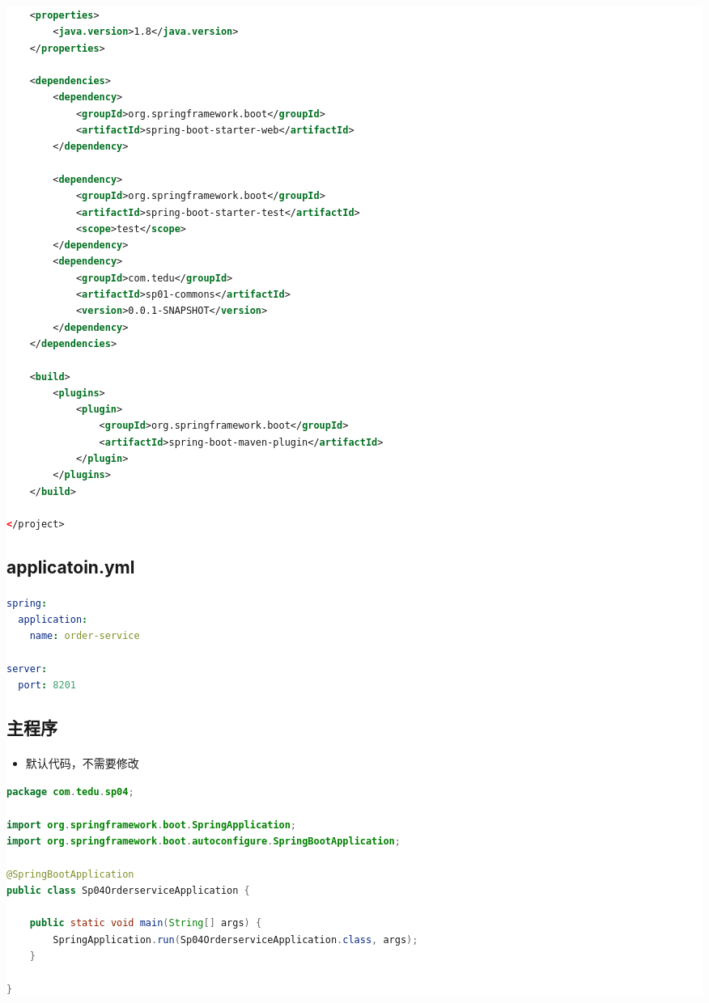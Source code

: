 ```xml
	<properties>
		<java.version>1.8</java.version>
	</properties>

	<dependencies>
		<dependency>
			<groupId>org.springframework.boot</groupId>
			<artifactId>spring-boot-starter-web</artifactId>
		</dependency>

		<dependency>
			<groupId>org.springframework.boot</groupId>
			<artifactId>spring-boot-starter-test</artifactId>
			<scope>test</scope>
		</dependency>
		<dependency>
			<groupId>com.tedu</groupId>
			<artifactId>sp01-commons</artifactId>
			<version>0.0.1-SNAPSHOT</version>
		</dependency>
	</dependencies>

	<build>
		<plugins>
			<plugin>
				<groupId>org.springframework.boot</groupId>
				<artifactId>spring-boot-maven-plugin</artifactId>
			</plugin>
		</plugins>
	</build>

</project>
```

## applicatoin.yml

```yml
spring:
  application:
    name: order-service
    
server:
  port: 8201
```

## 主程序

- 默认代码，不需要修改

```java
package com.tedu.sp04;

import org.springframework.boot.SpringApplication;
import org.springframework.boot.autoconfigure.SpringBootApplication;

@SpringBootApplication
public class Sp04OrderserviceApplication {

	public static void main(String[] args) {
		SpringApplication.run(Sp04OrderserviceApplication.class, args);
	}

}
```